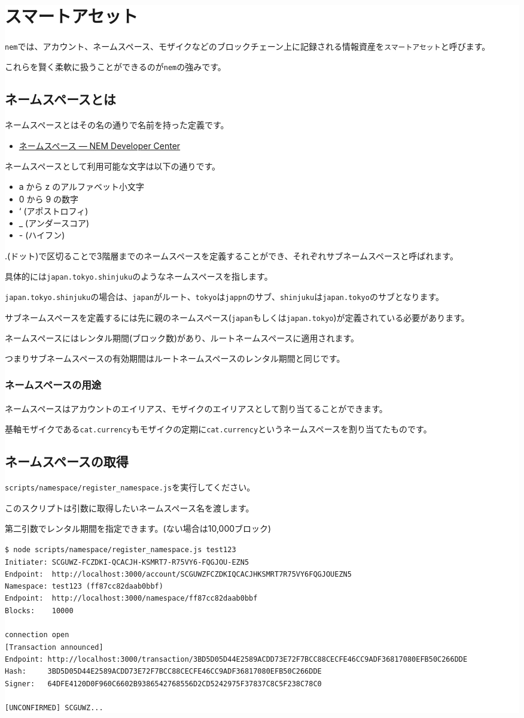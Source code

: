 # スマートアセット

`nem`では、アカウント、ネームスペース、モザイクなどのブロックチェーン上に記録される情報資産を`スマートアセット`と呼びます。

これらを賢く柔軟に扱うことができるのが`nem`の強みです。


## ネームスペースとは

ネームスペースとはその名の通りで名前を持った定義です。

- [ネームスペース — NEM Developer Center](https://nemtech.github.io/ja/concepts/namespace.html)

ネームスペースとして利用可能な文字は以下の通りです。

- a から z のアルファベット小文字
- 0 から 9 の数字
- ‘ (アポストロフィ)
- _ (アンダースコア)
- \- (ハイフン)

.(ドット)で区切ることで3階層までのネームスペースを定義することができ、それぞれサブネームスペースと呼ばれます。

具体的には`japan.tokyo.shinjuku`のようなネームスペースを指します。

`japan.tokyo.shinjuku`の場合は、`japan`がルート、`tokyo`は`jappn`のサブ、`shinjuku`は`japan.tokyo`のサブとなります。

サブネームスペースを定義するには先に親のネームスペース(`japan`もしくは`japan.tokyo`)が定義されている必要があります。

ネームスペースにはレンタル期間(ブロック数)があり、ルートネームスペースに適用されます。

つまりサブネームスペースの有効期間はルートネームスペースのレンタル期間と同じです。


### ネームスペースの用途

ネームスペースはアカウントのエイリアス、モザイクのエイリアスとして割り当てることができます。

基軸モザイクである`cat.currency`もモザイクの定期に`cat.currency`というネームスペースを割り当てたものです。


## ネームスペースの取得

`scripts/namespace/register_namespace.js`を実行してください。

このスクリプトは引数に取得したいネームスペース名を渡します。

第二引数でレンタル期間を指定できます。(ない場合は10,000ブロック)

```shell
$ node scripts/namespace/register_namespace.js test123
Initiater: SCGUWZ-FCZDKI-QCACJH-KSMRT7-R75VY6-FQGJOU-EZN5
Endpoint:  http://localhost:3000/account/SCGUWZFCZDKIQCACJHKSMRT7R75VY6FQGJOUEZN5
Namespace: test123 (ff87cc82daab0bbf)
Endpoint:  http://localhost:3000/namespace/ff87cc82daab0bbf
Blocks:    10000

connection open
[Transaction announced]
Endpoint: http://localhost:3000/transaction/3BD5D05D44E2589ACDD73E72F7BCC88CECFE46CC9ADF36817080EFB50C266DDE
Hash:     3BD5D05D44E2589ACDD73E72F7BCC88CECFE46CC9ADF36817080EFB50C266DDE
Signer:   64DFE4120D0F960C6602B9386542768556D2CD5242975F37837C8C5F238C78C0

[UNCONFIRMED] SCGUWZ...
```